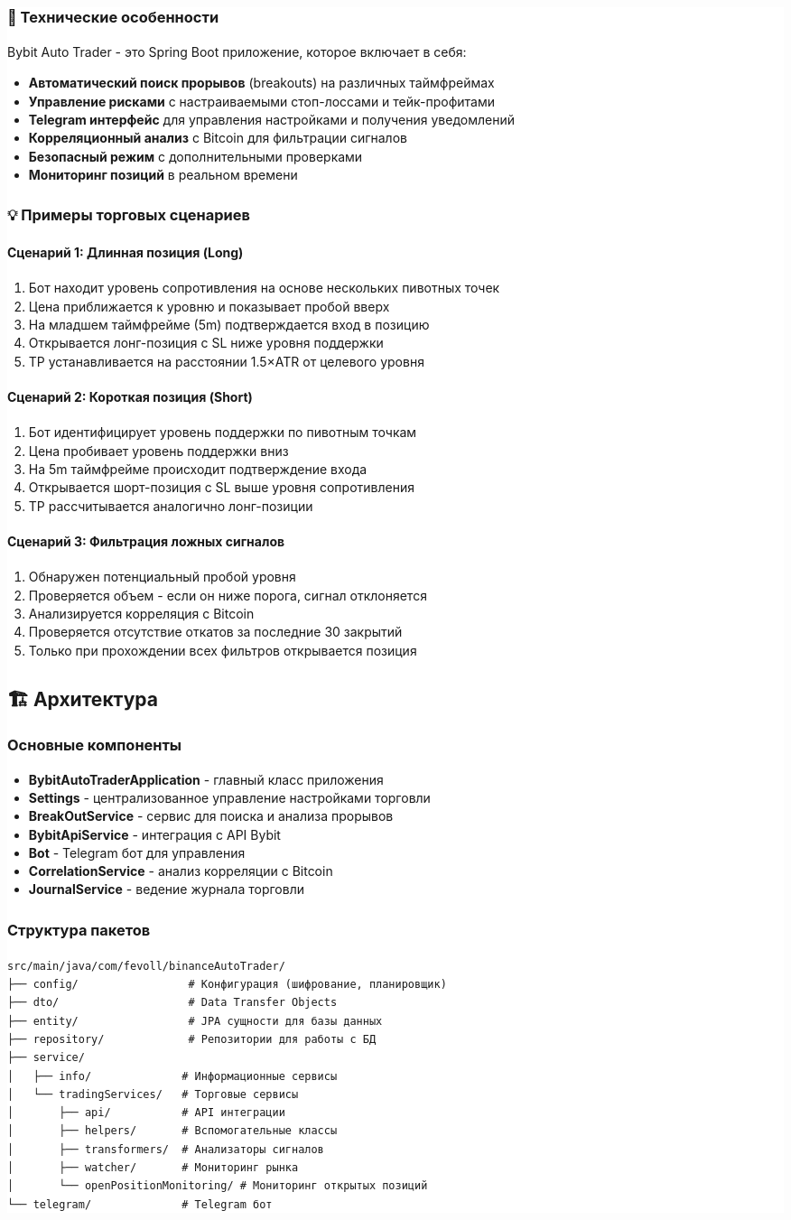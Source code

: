 ### 🔧 Технические особенности

Bybit Auto Trader - это Spring Boot приложение, которое включает в себя:

- **Автоматический поиск прорывов** (breakouts) на различных таймфреймах
- **Управление рисками** с настраиваемыми стоп-лоссами и тейк-профитами
- **Telegram интерфейс** для управления настройками и получения уведомлений
- **Корреляционный анализ** с Bitcoin для фильтрации сигналов
- **Безопасный режим** с дополнительными проверками
- **Мониторинг позиций** в реальном времени

### 💡 Примеры торговых сценариев

#### Сценарий 1: Длинная позиция (Long)
1. Бот находит уровень сопротивления на основе нескольких пивотных точек
2. Цена приближается к уровню и показывает пробой вверх
3. На младшем таймфрейме (5m) подтверждается вход в позицию
4. Открывается лонг-позиция с SL ниже уровня поддержки
5. TP устанавливается на расстоянии 1.5×ATR от целевого уровня

#### Сценарий 2: Короткая позиция (Short)
1. Бот идентифицирует уровень поддержки по пивотным точкам
2. Цена пробивает уровень поддержки вниз
3. На 5m таймфрейме происходит подтверждение входа
4. Открывается шорт-позиция с SL выше уровня сопротивления
5. TP рассчитывается аналогично лонг-позиции

#### Сценарий 3: Фильтрация ложных сигналов
1. Обнаружен потенциальный пробой уровня
2. Проверяется объем - если он ниже порога, сигнал отклоняется
3. Анализируется корреляция с Bitcoin
4. Проверяется отсутствие откатов за последние 30 закрытий
5. Только при прохождении всех фильтров открывается позиция

## 🏗️ Архитектура

### Основные компоненты

- **BybitAutoTraderApplication** - главный класс приложения
- **Settings** - централизованное управление настройками торговли
- **BreakOutService** - сервис для поиска и анализа прорывов
- **BybitApiService** - интеграция с API Bybit
- **Bot** - Telegram бот для управления
- **CorrelationService** - анализ корреляции с Bitcoin
- **JournalService** - ведение журнала торговли

### Структура пакетов

```
src/main/java/com/fevoll/binanceAutoTrader/
├── config/                 # Конфигурация (шифрование, планировщик)
├── dto/                    # Data Transfer Objects
├── entity/                 # JPA сущности для базы данных
├── repository/             # Репозитории для работы с БД
├── service/
│   ├── info/              # Информационные сервисы
│   └── tradingServices/   # Торговые сервисы
│       ├── api/           # API интеграции
│       ├── helpers/       # Вспомогательные классы
│       ├── transformers/  # Анализаторы сигналов
│       ├── watcher/       # Мониторинг рынка
│       └── openPositionMonitoring/ # Мониторинг открытых позиций
└── telegram/              # Telegram бот
```
